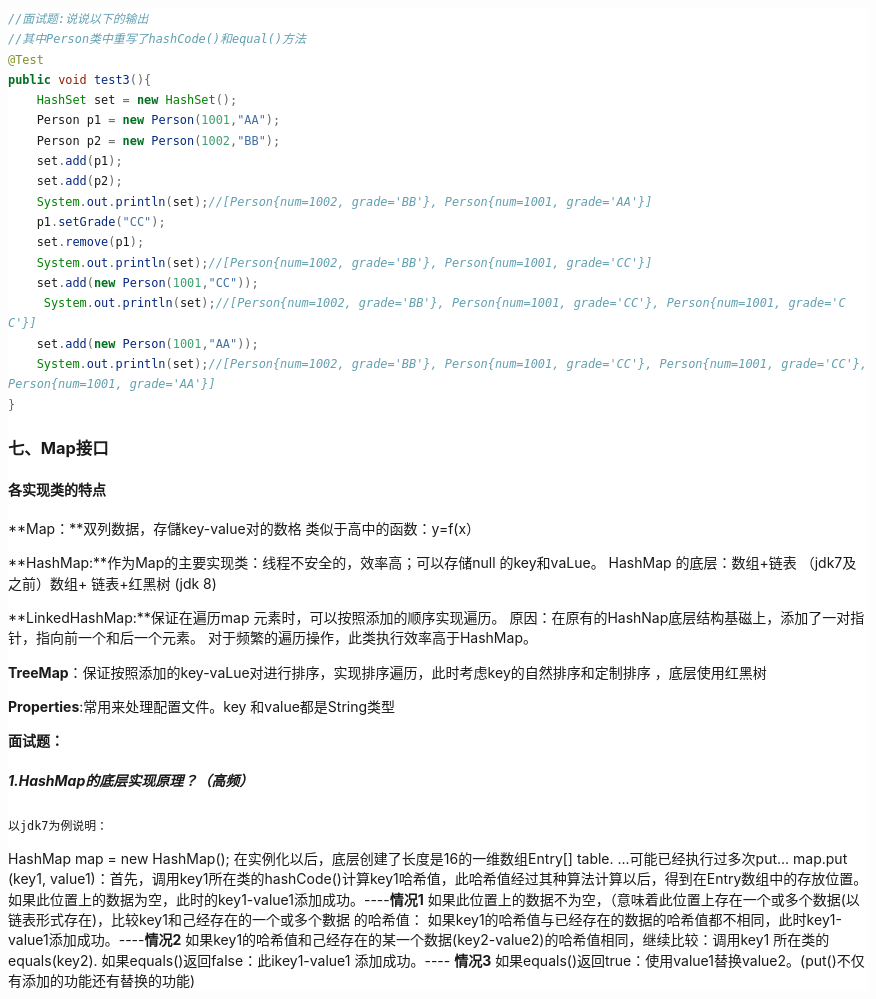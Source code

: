 ```java
//面试题:说说以下的输出
//其中Person类中重写了hashCode()和equal()方法
@Test
public void test3(){
    HashSet set = new HashSet();
    Person p1 = new Person(1001,"AA");
    Person p2 = new Person(1002,"BB");
    set.add(p1);
    set.add(p2);
    System.out.println(set);//[Person{num=1002, grade='BB'}, Person{num=1001, grade='AA'}]
    p1.setGrade("CC");
    set.remove(p1);
    System.out.println(set);//[Person{num=1002, grade='BB'}, Person{num=1001, grade='CC'}]
    set.add(new Person(1001,"CC"));
     System.out.println(set);//[Person{num=1002, grade='BB'}, Person{num=1001, grade='CC'}, Person{num=1001, grade='CC'}]
    set.add(new Person(1001,"AA"));
    System.out.println(set);//[Person{num=1002, grade='BB'}, Person{num=1001, grade='CC'}, Person{num=1001, grade='CC'}, Person{num=1001, grade='AA'}]
}
```

### 七、Map接口

#### **各实现类的特点**

**Map：**双列数据，存儲key-value对的数格 类似于高中的函数：y=f(x）

**HashMap:**作为Map的主要实现类：线程不安全的，效率高；可以存储null 的key和vaLue。
HashMap 的底层：数组+链表 （jdk7及之前）数组+ 链表+红黑树 (jdk 8)

**LinkedHashMap:**保证在遍历map 元素时，可以按照添加的顺序实现遍历。
原因：在原有的HashNap底层结构基磁上，添加了一对指针，指向前一个和后一个元素。
对于频繁的遍历操作，此类执行效率高于HashMap。

 **TreeMap**：保证按照添加的key-vaLue对进行排序，实现排序遍历，此时考虑key的自然排序和定制排序
 ，底层使用红黑树

**Properties**:常用来处理配置文件。key 和value都是String类型



**面试题：**

##### **1.HashMap的底层实现原理？（高频）**

`以jdk7为例说明：`

HashMap map = new HashMap();
在实例化以后，底层创建了长度是16的一维数组Entry[] table.
...可能已经执行过多次put...
map.put (key1, value1)：首先，调用key1所在类的hashCode()计算key1哈希值，此哈希值经过其种算法计算以后，得到在Entry数组中的存放位置。
如果此位置上的数据为空，此时的key1-value1添加成功。----**情况1**
如果此位置上的数据不为空，（意味着此位置上存在一个或多个数据(以链表形式存在)，比较key1和己经存在的一个或多个數据
的哈希值：
如果key1的哈希值与已经存在的数据的哈希值都不相同，此时key1-value1添加成功。----**情况2**
如果key1的哈希值和己经存在的某一个数据(key2-value2)的哈希值相同，继续比较：调用key1 所在类的equals(key2).
如果equals()返回false：此ikey1-value1 添加成功。---- **情况3**
如果equals()返回true：使用value1替换value2。(put()不仅有添加的功能还有替换的功能)
